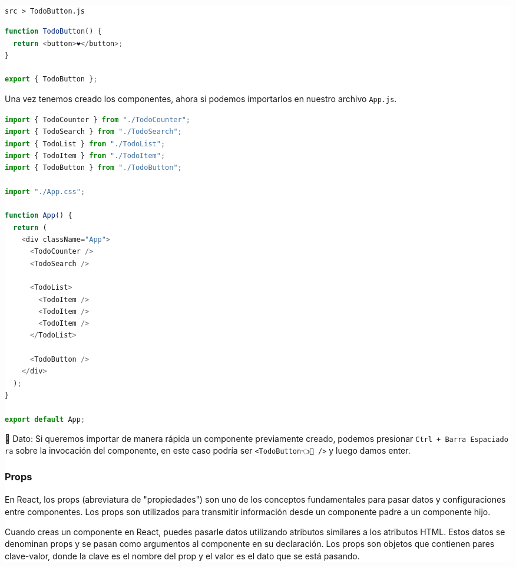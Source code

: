 `src > TodoButton.js`

```js
function TodoButton() {
  return <button>❤</button>;
}

export { TodoButton };
```

Una vez tenemos creado los componentes, ahora si podemos importarlos en nuestro archivo `App.js`.

```js
import { TodoCounter } from "./TodoCounter";
import { TodoSearch } from "./TodoSearch";
import { TodoList } from "./TodoList";
import { TodoItem } from "./TodoItem";
import { TodoButton } from "./TodoButton";

import "./App.css";

function App() {
  return (
    <div className="App">
      <TodoCounter />
      <TodoSearch />

      <TodoList>
        <TodoItem />
        <TodoItem />
        <TodoItem />
      </TodoList>

      <TodoButton />
    </div>
  );
}

export default App;
```

📌 Dato: Si queremos importar de manera rápida un componente previamente creado, podemos presionar `Ctrl + Barra Espaciadora` sobre la invocación del componente, en este caso podría ser `<TodoButton👈👀 />` y luego damos enter.

### Props

En React, los props (abreviatura de "propiedades") son uno de los conceptos fundamentales para pasar datos y configuraciones entre componentes. Los props son utilizados para transmitir información desde un componente padre a un componente hijo.

Cuando creas un componente en React, puedes pasarle datos utilizando atributos similares a los atributos HTML. Estos datos se denominan props y se pasan como argumentos al componente en su declaración. Los props son objetos que contienen pares clave-valor, donde la clave es el nombre del prop y el valor es el dato que se está pasando.
